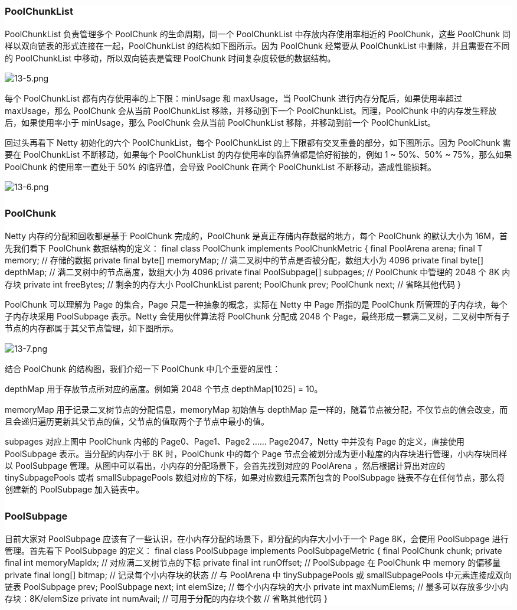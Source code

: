 ### PoolChunkList

PoolChunkList 负责管理多个 PoolChunk 的生命周期，同一个 PoolChunkList 中存放内存使用率相近的 PoolChunk，这些 PoolChunk 同样以双向链表的形式连接在一起，PoolChunkList 的结构如下图所示。因为 PoolChunk 经常要从 PoolChunkList 中删除，并且需要在不同的 PoolChunkList 中移动，所以双向链表是管理 PoolChunk 时间复杂度较低的数据结构。

![13-5.png](https://learn.lianglianglee.com/%e4%b8%93%e6%a0%8f/Netty%20%e6%a0%b8%e5%bf%83%e5%8e%9f%e7%90%86%e5%89%96%e6%9e%90%e4%b8%8e%20RPC%20%e5%ae%9e%e8%b7%b5-%e5%ae%8c/assets/CgqCHl_DosKAaBFCAAWQ_1Tj_So304.png)

每个 PoolChunkList 都有内存使用率的上下限：minUsage 和 maxUsage，当 PoolChunk 进行内存分配后，如果使用率超过 maxUsage，那么 PoolChunk 会从当前 PoolChunkList 移除，并移动到下一个 PoolChunkList。同理，PoolChunk 中的内存发生释放后，如果使用率小于 minUsage，那么 PoolChunk 会从当前 PoolChunkList 移除，并移动到前一个 PoolChunkList。

回过头再看下 Netty 初始化的六个 PoolChunkList，每个 PoolChunkList 的上下限都有交叉重叠的部分，如下图所示。因为 PoolChunk 需要在 PoolChunkList 不断移动，如果每个 PoolChunkList 的内存使用率的临界值都是恰好衔接的，例如 1 ~ 50%、50% ~ 75%，那么如果 PoolChunk 的使用率一直处于 50% 的临界值，会导致 PoolChunk 在两个 PoolChunkList 不断移动，造成性能损耗。

![13-6.png](https://learn.lianglianglee.com/%e4%b8%93%e6%a0%8f/Netty%20%e6%a0%b8%e5%bf%83%e5%8e%9f%e7%90%86%e5%89%96%e6%9e%90%e4%b8%8e%20RPC%20%e5%ae%9e%e8%b7%b5-%e5%ae%8c/assets/Ciqc1F_Do96AZWe3AASAk1OCkdw476.png)

### PoolChunk

Netty 内存的分配和回收都是基于 PoolChunk 完成的，PoolChunk 是真正存储内存数据的地方，每个 PoolChunk 的默认大小为 16M，首先我们看下 PoolChunk 数据结构的定义：
final class PoolChunk<T> implements PoolChunkMetric { final PoolArena<T> arena; final T memory; // 存储的数据 private final byte[] memoryMap; // 满二叉树中的节点是否被分配，数组大小为 4096 private final byte[] depthMap; // 满二叉树中的节点高度，数组大小为 4096 private final PoolSubpage<T>[] subpages; // PoolChunk 中管理的 2048 个 8K 内存块 private int freeBytes; // 剩余的内存大小 PoolChunkList<T> parent; PoolChunk<T> prev; PoolChunk<T> next; // 省略其他代码 }

PoolChunk 可以理解为 Page 的集合，Page 只是一种抽象的概念，实际在 Netty 中 Page 所指的是 PoolChunk 所管理的子内存块，每个子内存块采用 PoolSubpage 表示。Netty 会使用伙伴算法将 PoolChunk 分配成 2048 个 Page，最终形成一颗满二叉树，二叉树中所有子节点的内存都属于其父节点管理，如下图所示。

![13-7.png](https://learn.lianglianglee.com/%e4%b8%93%e6%a0%8f/Netty%20%e6%a0%b8%e5%bf%83%e5%8e%9f%e7%90%86%e5%89%96%e6%9e%90%e4%b8%8e%20RPC%20%e5%ae%9e%e8%b7%b5-%e5%ae%8c/assets/CgqCHl_DpCKAUKdJAAh9GJCBJZU854.png)

结合 PoolChunk 的结构图，我们介绍一下 PoolChunk 中几个重要的属性：

depthMap 用于存放节点所对应的高度。例如第 2048 个节点 depthMap[1025] = 10。

memoryMap 用于记录二叉树节点的分配信息，memoryMap 初始值与 depthMap 是一样的，随着节点被分配，不仅节点的值会改变，而且会递归遍历更新其父节点的值，父节点的值取两个子节点中最小的值。

subpages 对应上图中 PoolChunk 内部的 Page0、Page1、Page2 …… Page2047，Netty 中并没有 Page 的定义，直接使用 PoolSubpage 表示。当分配的内存小于 8K 时，PoolChunk 中的每个 Page 节点会被划分成为更小粒度的内存块进行管理，小内存块同样以 PoolSubpage 管理。从图中可以看出，小内存的分配场景下，会首先找到对应的 PoolArena ，然后根据计算出对应的 tinySubpagePools 或者 smallSubpagePools 数组对应的下标，如果对应数组元素所包含的 PoolSubpage 链表不存在任何节点，那么将创建新的 PoolSubpage 加入链表中。

### PoolSubpage

目前大家对 PoolSubpage 应该有了一些认识，在小内存分配的场景下，即分配的内存大小小于一个 Page 8K，会使用 PoolSubpage 进行管理。首先看下 PoolSubpage 的定义：
final class PoolSubpage<T> implements PoolSubpageMetric { final PoolChunk<T> chunk; private final int memoryMapIdx; // 对应满二叉树节点的下标 private final int runOffset; // PoolSubpage 在 PoolChunk 中 memory 的偏移量 private final long[] bitmap; // 记录每个小内存块的状态 // 与 PoolArena 中 tinySubpagePools 或 smallSubpagePools 中元素连接成双向链表 PoolSubpage<T> prev; PoolSubpage<T> next; int elemSize; // 每个小内存块的大小 private int maxNumElems; // 最多可以存放多少小内存块：8K/elemSize private int numAvail; // 可用于分配的内存块个数 // 省略其他代码 }
